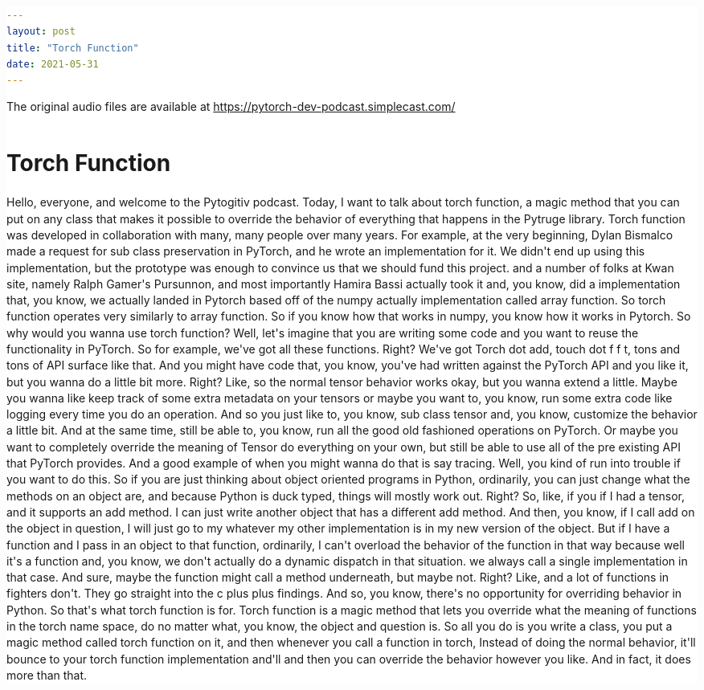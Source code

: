 ```yaml
---
layout: post
title: "Torch Function"
date: 2021-05-31
---
```

The original audio files are available at https://pytorch-dev-podcast.simplecast.com/

# Torch Function

Hello, everyone, and welcome to the Pytogitiv podcast.
Today, I want to talk about torch function, a magic method that you can put on any class that makes it possible to override the behavior of everything that happens in the Pytruge library.
Torch function was developed in collaboration with many, many people over many years.
For example, at the very beginning, Dylan Bismalco made a request for sub class preservation in PyTorch, and he wrote an implementation for it.
We didn't end up using this implementation, but the prototype was enough to convince us that we should fund this project.
and a number of folks at Kwan site, namely Ralph Gamer's Pursunnon, and most importantly Hamira Bassi actually took it and, you know, did a implementation that, you know, we actually landed in Pytorch based off of the numpy actually implementation called array function.
So torch function operates very similarly to array function.
So if you know how that works in numpy, you know how it works in Pytorch.
So why would you wanna use torch function? Well, let's imagine that you are writing some code and you want to reuse the functionality in PyTorch.
So for example, we've got all these functions.
Right? We've got Torch dot add, touch dot f f t, tons and tons of API surface like that.
And you might have code that, you know, you've had written against the PyTorch API and you like it, but you wanna do a little bit more.
Right? Like, so the normal tensor behavior works okay, but you wanna extend a little.
Maybe you wanna like keep track of some extra metadata on your tensors or maybe you want to, you know, run some extra code like logging every time you do an operation.
And so you just like to, you know, sub class tensor and, you know, customize the behavior a little bit.
And at the same time, still be able to, you know, run all the good old fashioned operations on PyTorch.
Or maybe you want to completely override the meaning of Tensor do everything on your own, but still be able to use all of the pre existing API that PyTorch provides.
And a good example of when you might wanna do that is say tracing.
Well, you kind of run into trouble if you want to do this.
So if you are just thinking about object oriented programs in Python, ordinarily, you can just change what the methods on an object are, and because Python is duck typed, things will mostly work out.
Right? So, like, if you if I had a tensor, and it supports an add method.
I can just write another object that has a different add method.
And then, you know, if I call add on the object in question, I will just go to my whatever my other implementation is in my new version of the object.
But if I have a function and I pass in an object to that function, ordinarily, I can't overload the behavior of the function in that way because well it's a function and, you know, we don't actually do a dynamic dispatch in that situation.
we always call a single implementation in that case.
And sure, maybe the function might call a method underneath, but maybe not.
Right? Like, and a lot of functions in fighters don't.
They go straight into the c plus plus findings.
And so, you know, there's no opportunity for overriding behavior in Python.
So that's what torch function is for.
Torch function is a magic method that lets you override what the meaning of functions in the torch name space, do no matter what, you know, the object and question is.
So all you do is you write a class, you put a magic method called torch function on it, and then whenever you call a function in torch, Instead of doing the normal behavior, it'll bounce to your torch function implementation and'll and then you can override the behavior however you like.
And in fact, it does more than that.